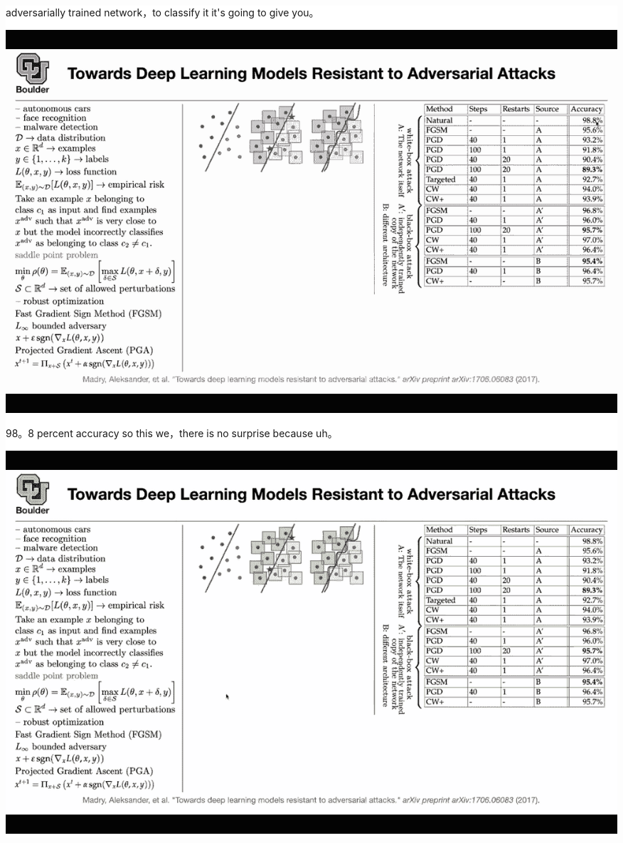 adversarially trained network，to classify it it's going to give you。



![](img/04b757b540d612311280a9bf6e43b33b_85.png)

98。8 percent accuracy so this we，there is no surprise because uh。



![](img/04b757b540d612311280a9bf6e43b33b_87.png)
